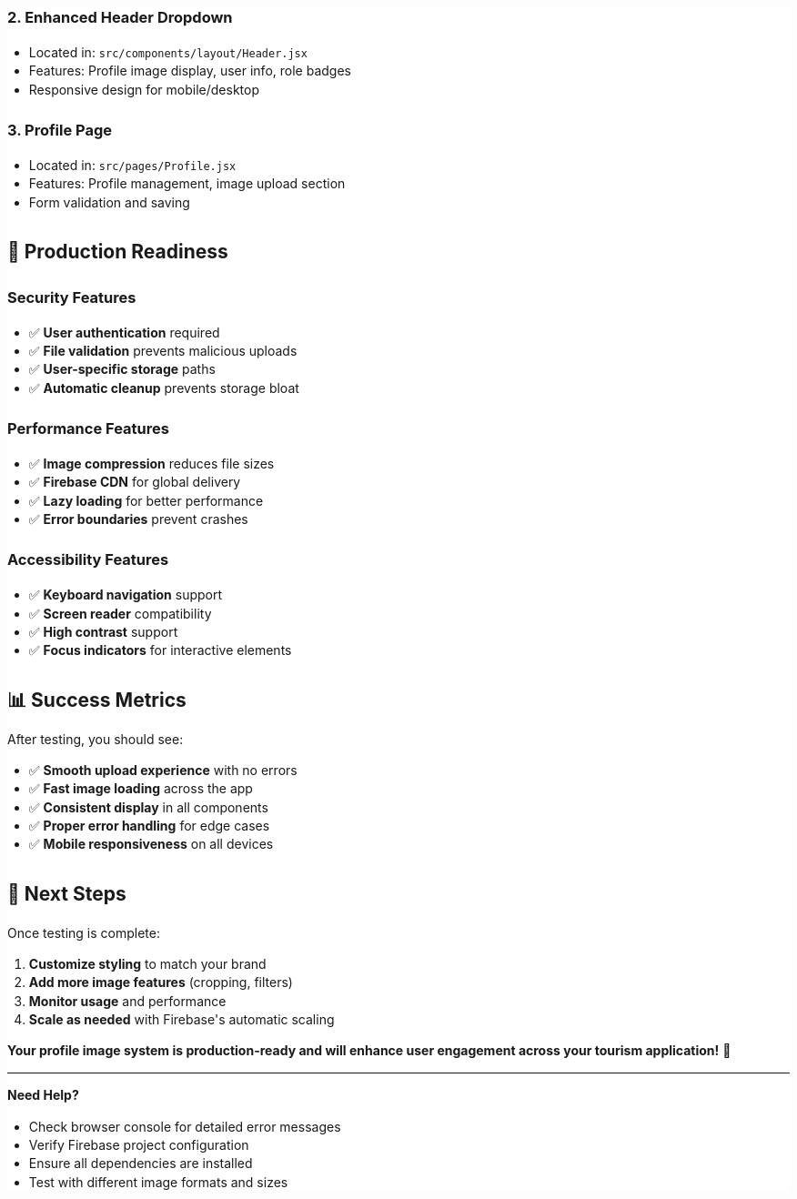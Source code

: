 ### **2. Enhanced Header Dropdown**
- Located in: `src/components/layout/Header.jsx`
- Features: Profile image display, user info, role badges
- Responsive design for mobile/desktop

### **3. Profile Page**
- Located in: `src/pages/Profile.jsx`
- Features: Profile management, image upload section
- Form validation and saving

## 🚀 **Production Readiness**

### **Security Features**
- ✅ **User authentication** required
- ✅ **File validation** prevents malicious uploads
- ✅ **User-specific storage** paths
- ✅ **Automatic cleanup** prevents storage bloat

### **Performance Features**
- ✅ **Image compression** reduces file sizes
- ✅ **Firebase CDN** for global delivery
- ✅ **Lazy loading** for better performance
- ✅ **Error boundaries** prevent crashes

### **Accessibility Features**
- ✅ **Keyboard navigation** support
- ✅ **Screen reader** compatibility
- ✅ **High contrast** support
- ✅ **Focus indicators** for interactive elements

## 📊 **Success Metrics**

After testing, you should see:
- ✅ **Smooth upload experience** with no errors
- ✅ **Fast image loading** across the app
- ✅ **Consistent display** in all components
- ✅ **Proper error handling** for edge cases
- ✅ **Mobile responsiveness** on all devices

## 🎉 **Next Steps**

Once testing is complete:
1. **Customize styling** to match your brand
2. **Add more image features** (cropping, filters)
3. **Monitor usage** and performance
4. **Scale as needed** with Firebase's automatic scaling

**Your profile image system is production-ready and will enhance user engagement across your tourism application!** 🌟

---

**Need Help?** 
- Check browser console for detailed error messages
- Verify Firebase project configuration
- Ensure all dependencies are installed
- Test with different image formats and sizes
